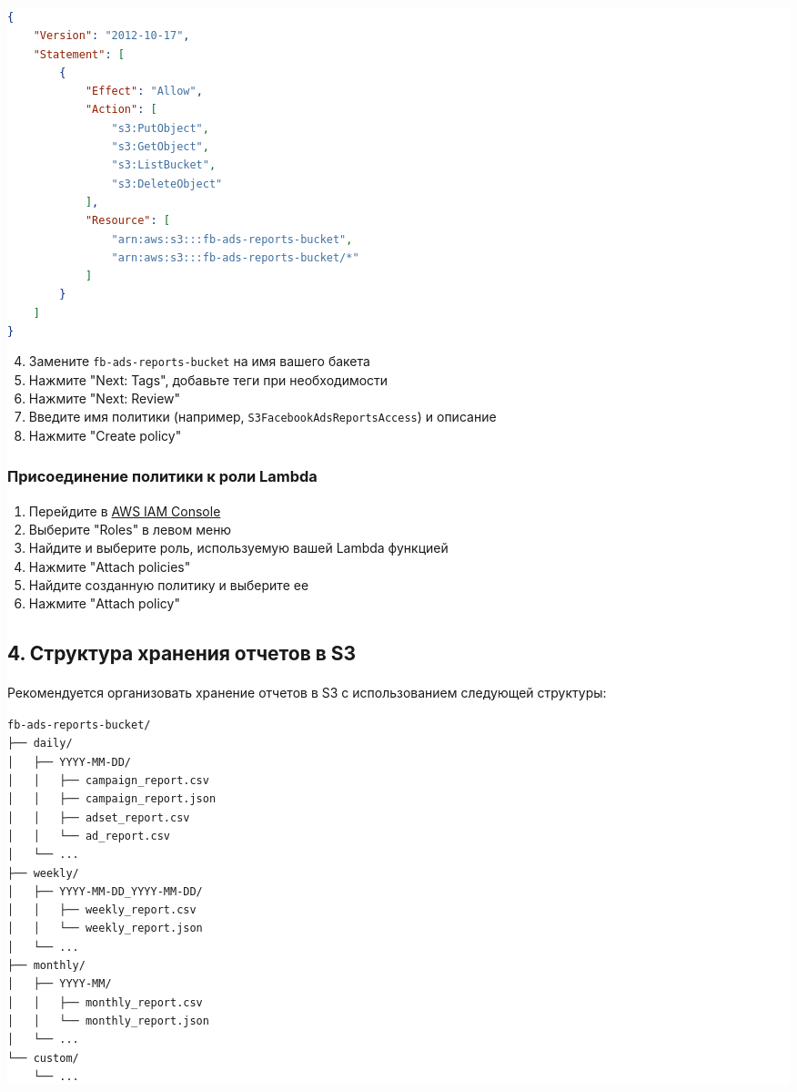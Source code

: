 ```json
{
    "Version": "2012-10-17",
    "Statement": [
        {
            "Effect": "Allow",
            "Action": [
                "s3:PutObject",
                "s3:GetObject",
                "s3:ListBucket",
                "s3:DeleteObject"
            ],
            "Resource": [
                "arn:aws:s3:::fb-ads-reports-bucket",
                "arn:aws:s3:::fb-ads-reports-bucket/*"
            ]
        }
    ]
}
```

4. Замените `fb-ads-reports-bucket` на имя вашего бакета
5. Нажмите "Next: Tags", добавьте теги при необходимости
6. Нажмите "Next: Review"
7. Введите имя политики (например, `S3FacebookAdsReportsAccess`) и описание
8. Нажмите "Create policy"

### Присоединение политики к роли Lambda

1. Перейдите в [AWS IAM Console](https://console.aws.amazon.com/iam/)
2. Выберите "Roles" в левом меню
3. Найдите и выберите роль, используемую вашей Lambda функцией
4. Нажмите "Attach policies"
5. Найдите созданную политику и выберите ее
6. Нажмите "Attach policy"

## 4. Структура хранения отчетов в S3

Рекомендуется организовать хранение отчетов в S3 с использованием следующей структуры:

```
fb-ads-reports-bucket/
├── daily/
│   ├── YYYY-MM-DD/
│   │   ├── campaign_report.csv
│   │   ├── campaign_report.json
│   │   ├── adset_report.csv
│   │   └── ad_report.csv
│   └── ...
├── weekly/
│   ├── YYYY-MM-DD_YYYY-MM-DD/
│   │   ├── weekly_report.csv
│   │   └── weekly_report.json
│   └── ...
├── monthly/
│   ├── YYYY-MM/
│   │   ├── monthly_report.csv
│   │   └── monthly_report.json
│   └── ...
└── custom/
    └── ...
```
